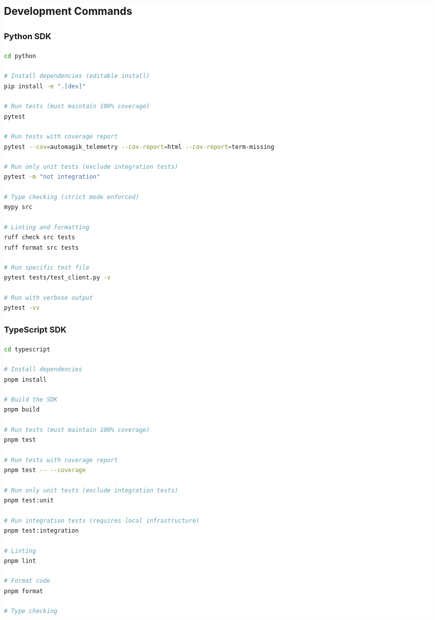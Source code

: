 ## Development Commands

### Python SDK

```bash
cd python

# Install dependencies (editable install)
pip install -e ".[dev]"

# Run tests (must maintain 100% coverage)
pytest

# Run tests with coverage report
pytest --cov=automagik_telemetry --cov-report=html --cov-report=term-missing

# Run only unit tests (exclude integration tests)
pytest -m "not integration"

# Type checking (strict mode enforced)
mypy src

# Linting and formatting
ruff check src tests
ruff format src tests

# Run specific test file
pytest tests/test_client.py -v

# Run with verbose output
pytest -vv
```

### TypeScript SDK

```bash
cd typescript

# Install dependencies
pnpm install

# Build the SDK
pnpm build

# Run tests (must maintain 100% coverage)
pnpm test

# Run tests with coverage report
pnpm test -- --coverage

# Run only unit tests (exclude integration tests)
pnpm test:unit

# Run integration tests (requires local infrastructure)
pnpm test:integration

# Linting
pnpm lint

# Format code
pnpm format

# Type checking
```